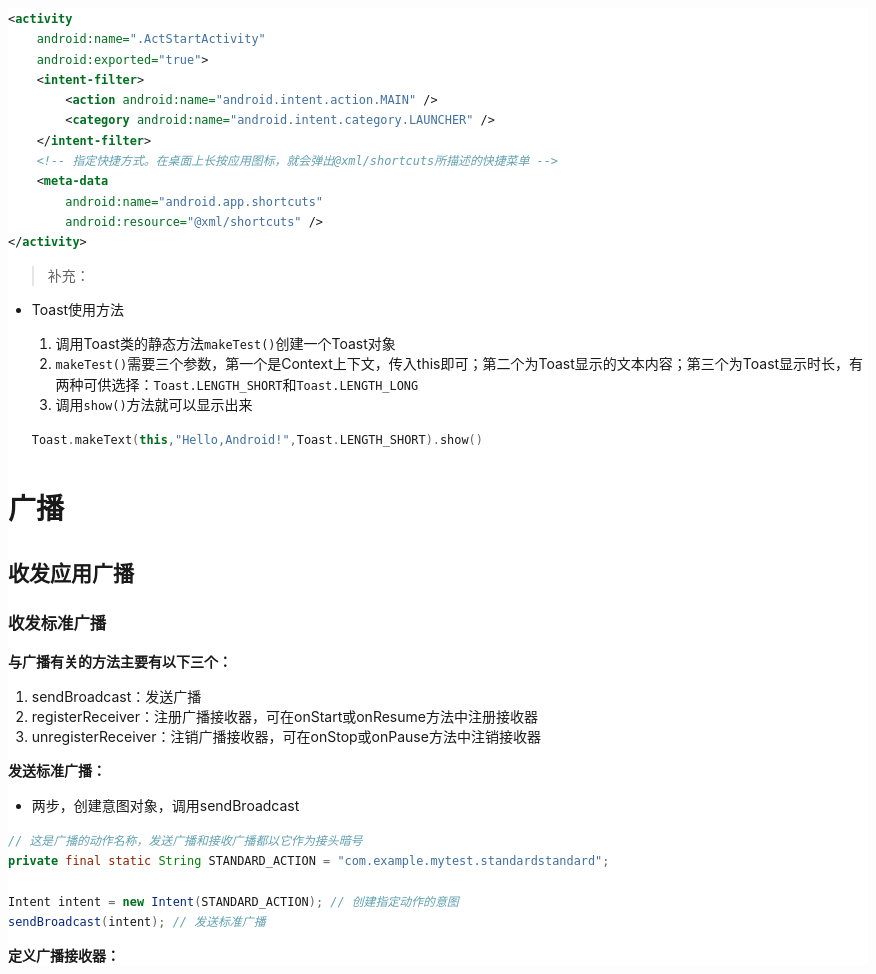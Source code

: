 ```xml
<activity
    android:name=".ActStartActivity"
    android:exported="true">
    <intent-filter>
        <action android:name="android.intent.action.MAIN" />
        <category android:name="android.intent.category.LAUNCHER" />
    </intent-filter>
    <!-- 指定快捷方式。在桌面上长按应用图标，就会弹出@xml/shortcuts所描述的快捷菜单 -->
    <meta-data
        android:name="android.app.shortcuts"
        android:resource="@xml/shortcuts" />
</activity>
```

> 补充：

- Toast使用方法

  1. 调用Toast类的静态方法`makeTest()`创建一个Toast对象
  2. `makeTest()`需要三个参数，第一个是Context上下文，传入this即可；第二个为Toast显示的文本内容；第三个为Toast显示时长，有两种可供选择：`Toast.LENGTH_SHORT`和`Toast.LENGTH_LONG`
  3. 调用`show()`方法就可以显示出来

  ```kotlin
  Toast.makeText(this,"Hello,Android!",Toast.LENGTH_SHORT).show()
  ```



# 广播

## 收发应用广播

### 收发标准广播

**与广播有关的方法主要有以下三个：**

1. sendBroadcast：发送广播
2. registerReceiver：注册广播接收器，可在onStart或onResume方法中注册接收器
3. unregisterReceiver：注销广播接收器，可在onStop或onPause方法中注销接收器

**发送标准广播：**

- 两步，创建意图对象，调用sendBroadcast

```java
// 这是广播的动作名称，发送广播和接收广播都以它作为接头暗号
private final static String STANDARD_ACTION = "com.example.mytest.standardstandard";

Intent intent = new Intent(STANDARD_ACTION); // 创建指定动作的意图
sendBroadcast(intent); // 发送标准广播
```

**定义广播接收器：**
